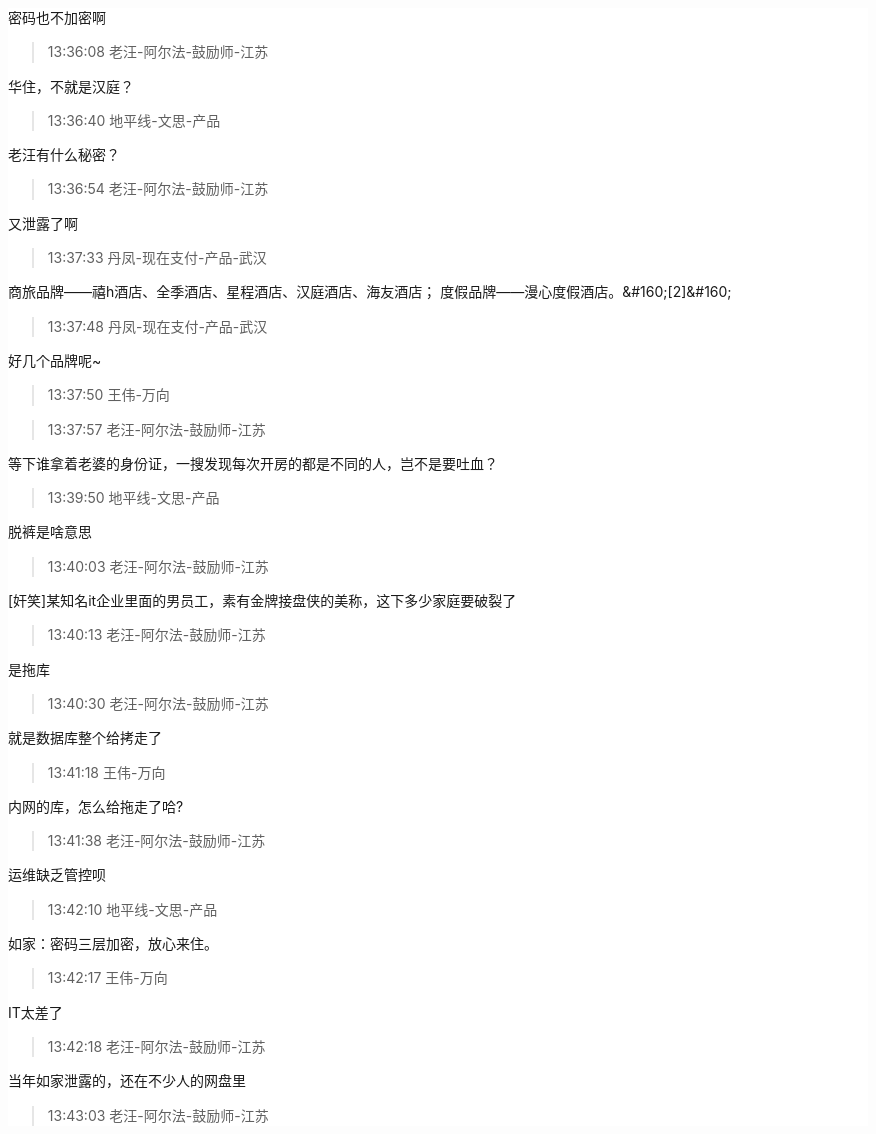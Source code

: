 密码也不加密啊  
   
> 13:36:08  老汪-阿尔法-鼓励师-江苏  
   
华住，不就是汉庭？  
   
> 13:36:40  地平线-文思-产品  
   
老汪有什么秘密？  
   
> 13:36:54  老汪-阿尔法-鼓励师-江苏  
   
又泄露了啊  
   
> 13:37:33  丹凤-现在支付-产品-武汉  
   
商旅品牌――禧h酒店、全季酒店、星程酒店、汉庭酒店、海友酒店； 度假品牌――漫心度假酒店。&amp;#160;[2]&amp;#160;  
   
> 13:37:48  丹凤-现在支付-产品-武汉  
   
好几个品牌呢~  
   
> 13:37:50  王伟-万向  
   
> 13:37:57  老汪-阿尔法-鼓励师-江苏  
   
等下谁拿着老婆的身份证，一搜发现每次开房的都是不同的人，岂不是要吐血？  
   
> 13:39:50  地平线-文思-产品  
   
脱裤是啥意思  
   
> 13:40:03  老汪-阿尔法-鼓励师-江苏  
   
[奸笑]某知名it企业里面的男员工，素有金牌接盘侠的美称，这下多少家庭要破裂了  
   
> 13:40:13  老汪-阿尔法-鼓励师-江苏  
   
是拖库  
   
> 13:40:30  老汪-阿尔法-鼓励师-江苏  
   
就是数据库整个给拷走了  
   
> 13:41:18  王伟-万向  
   
内网的库，怎么给拖走了哈?  
   
> 13:41:38  老汪-阿尔法-鼓励师-江苏  
   
运维缺乏管控呗  
   
> 13:42:10  地平线-文思-产品  
   
如家：密码三层加密，放心来住。  
   
> 13:42:17  王伟-万向  
   
IT太差了  
   
> 13:42:18  老汪-阿尔法-鼓励师-江苏  
   
当年如家泄露的，还在不少人的网盘里  
   
> 13:43:03  老汪-阿尔法-鼓励师-江苏  
   
